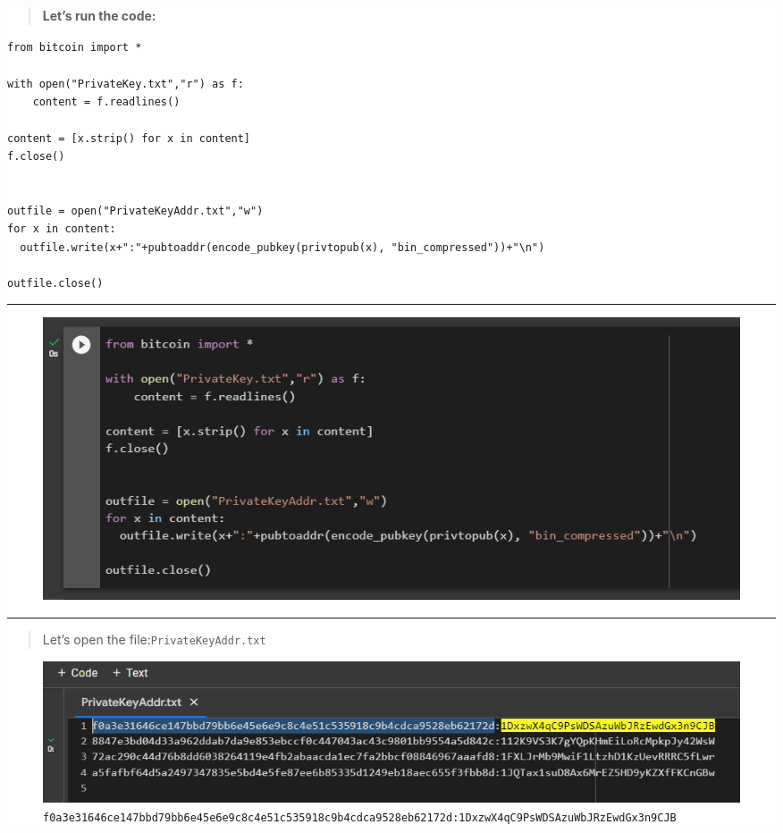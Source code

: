 
<blockquote class="wp-block-quote">
<p><strong>Let’s run the code:</strong></p>
</blockquote>



<pre class="wp-block-code"><code>from bitcoin import *

with open("PrivateKey.txt","r") as f:
    content = f.readlines()

content = [x.strip() for x in content]
f.close()


outfile = open("PrivateKeyAddr.txt","w")
for x in content:
  outfile.write(x+":"+pubtoaddr(encode_pubkey(privtopub(x), "bin_compressed"))+"\n")
 
outfile.close()</code></pre>



<hr class="wp-block-separator has-alpha-channel-opacity">



<figure class="wp-block-image"><img decoding="async" src="./POLYNONCE ATTACK we use BITCOIN signatures as a Polynomial to an arbitrarily high power of 128 bits to get a Private Key - CRYPTO DEEP TECH_files/image-87.png" alt="POLYNONCE ATTACK use BITCOIN signatures as a polynomial to an arbitrarily high power of 128 bits to obtain a private key" class="wp-image-2800"></figure>



<hr class="wp-block-separator has-alpha-channel-opacity">



<blockquote class="wp-block-quote">
<p>Let’s open the file:<code>PrivateKeyAddr.txt</code></p>
</blockquote>



<figure class="wp-block-image"><img decoding="async" src="./POLYNONCE ATTACK we use BITCOIN signatures as a Polynomial to an arbitrarily high power of 128 bits to get a Private Key - CRYPTO DEEP TECH_files/image-88.png" alt="POLYNONCE ATTACK use BITCOIN signatures as a polynomial to an arbitrarily high power of 128 bits to obtain a private key" class="wp-image-2801"><figcaption class="wp-element-caption"><code>f0a3e31646ce147bbd79bb6e45e6e9c8c4e51c535918c9b4cdca9528eb62172d:1DxzwX4qC9PsWDSAzuWbJRzEwdGx3n9CJB</code></figcaption></figure>
